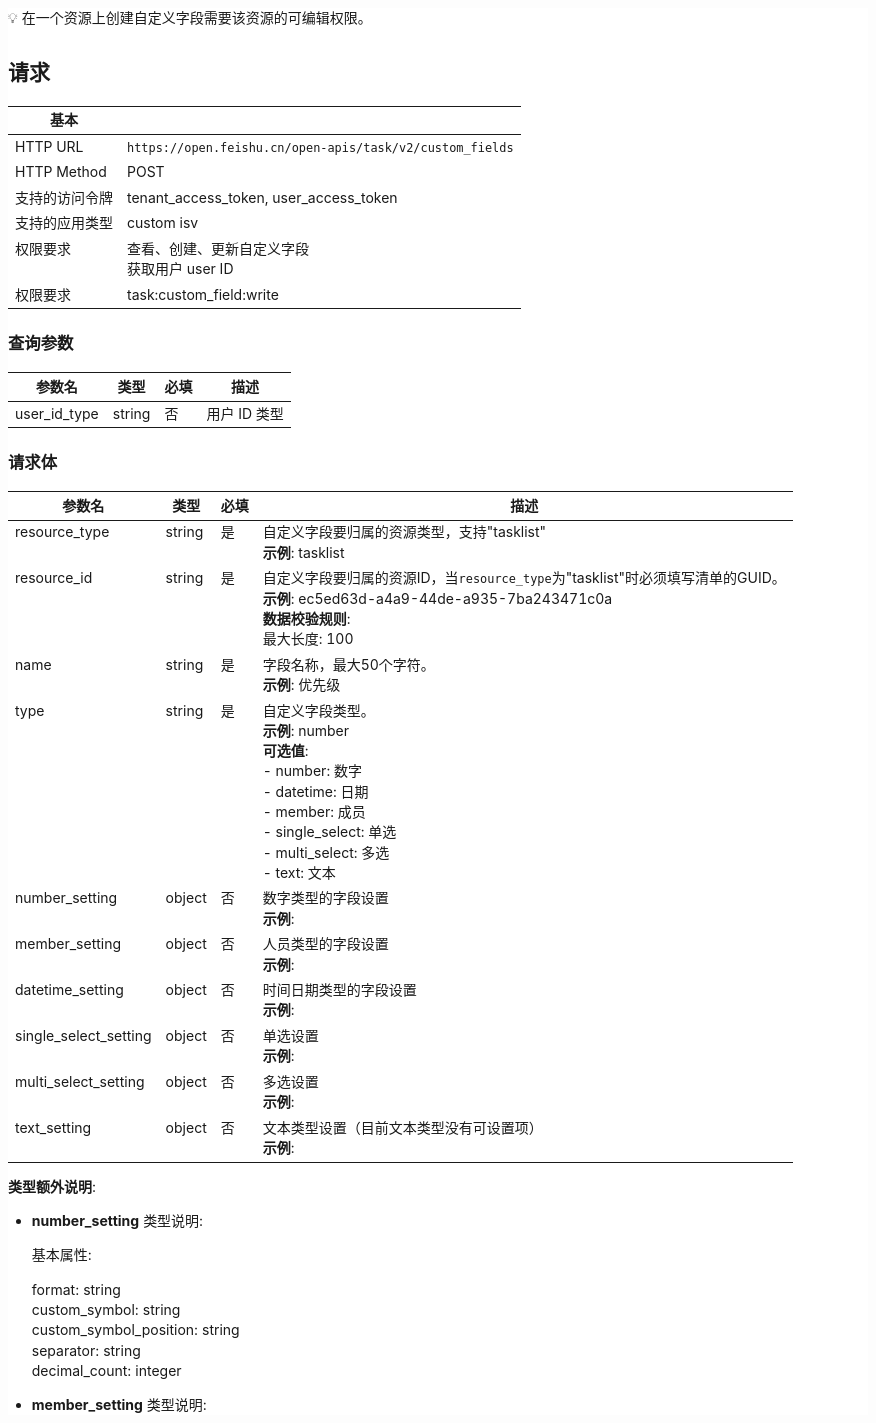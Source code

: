 💡 
 在一个资源上创建自定义字段需要该资源的可编辑权限。

## 请求

| 基本 | |
| --- | --- |
| HTTP URL | `https://open.feishu.cn/open-apis/task/v2/custom_fields` |
| HTTP Method | POST |
| 支持的访问令牌 | tenant_access_token, user_access_token |
| 支持的应用类型 | custom  isv |
| 权限要求 | 查看、创建、更新自定义字段 <br> 获取用户 user ID |
| 权限要求 | task:custom_field:write |

### 查询参数

| 参数名 | 类型 | 必填 | 描述 |
| ------ | ---- | ---- | ---- |
| user_id_type | string | 否 | 用户 ID 类型 |
### 请求体

| 参数名 | 类型 | 必填 | 描述 |
| ------ | ---- | ---- | ---- |
| resource_type | string | 是 | 自定义字段要归属的资源类型，支持"tasklist" <br> **示例**: tasklist  |
| resource_id | string | 是 | 自定义字段要归属的资源ID，当`resource_type`为"tasklist"时必须填写清单的GUID。 <br> **示例**: ec5ed63d-a4a9-44de-a935-7ba243471c0a <br> **数据校验规则**:<br>最大长度: 100 |
| name | string | 是 | 字段名称，最大50个字符。 <br> **示例**: 优先级  |
| type | string | 是 | 自定义字段类型。 <br> **示例**: number <br> **可选值**:<br>- number: 数字 <br>- datetime: 日期 <br>- member: 成员 <br>- single_select: 单选 <br>- multi_select: 多选 <br>- text: 文本 <br> |
| number_setting | object | 否 | 数字类型的字段设置 <br> **示例**:   |
| member_setting | object | 否 | 人员类型的字段设置 <br> **示例**:   |
| datetime_setting | object | 否 | 时间日期类型的字段设置 <br> **示例**:   |
| single_select_setting | object | 否 | 单选设置 <br> **示例**:   |
| multi_select_setting | object | 否 | 多选设置 <br> **示例**:   |
| text_setting | object | 否 | 文本类型设置（目前文本类型没有可设置项） <br> **示例**:   |

**类型额外说明**:

- **number_setting** 类型说明:

  基本属性:

   format: string <br> custom_symbol: string <br> custom_symbol_position: string <br> separator: string <br> decimal_count: integer <br>
- **member_setting** 类型说明:
